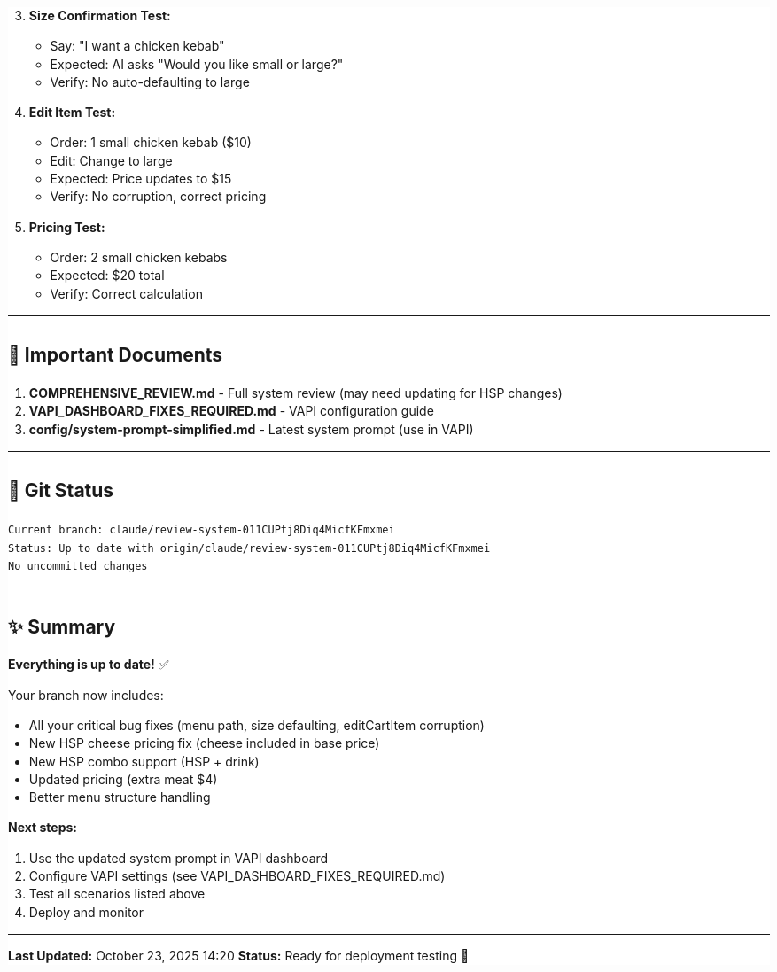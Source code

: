3. **Size Confirmation Test:**
   - Say: "I want a chicken kebab"
   - Expected: AI asks "Would you like small or large?"
   - Verify: No auto-defaulting to large

4. **Edit Item Test:**
   - Order: 1 small chicken kebab ($10)
   - Edit: Change to large
   - Expected: Price updates to $15
   - Verify: No corruption, correct pricing

5. **Pricing Test:**
   - Order: 2 small chicken kebabs
   - Expected: $20 total
   - Verify: Correct calculation

---

## 📄 Important Documents

1. **COMPREHENSIVE_REVIEW.md** - Full system review (may need updating for HSP changes)
2. **VAPI_DASHBOARD_FIXES_REQUIRED.md** - VAPI configuration guide
3. **config/system-prompt-simplified.md** - Latest system prompt (use in VAPI)

---

## 🔄 Git Status

```
Current branch: claude/review-system-011CUPtj8Diq4MicfKFmxmei
Status: Up to date with origin/claude/review-system-011CUPtj8Diq4MicfKFmxmei
No uncommitted changes
```

---

## ✨ Summary

**Everything is up to date!** ✅

Your branch now includes:
- All your critical bug fixes (menu path, size defaulting, editCartItem corruption)
- New HSP cheese pricing fix (cheese included in base price)
- New HSP combo support (HSP + drink)
- Updated pricing (extra meat $4)
- Better menu structure handling

**Next steps:**
1. Use the updated system prompt in VAPI dashboard
2. Configure VAPI settings (see VAPI_DASHBOARD_FIXES_REQUIRED.md)
3. Test all scenarios listed above
4. Deploy and monitor

---

**Last Updated:** October 23, 2025 14:20
**Status:** Ready for deployment testing 🎯
